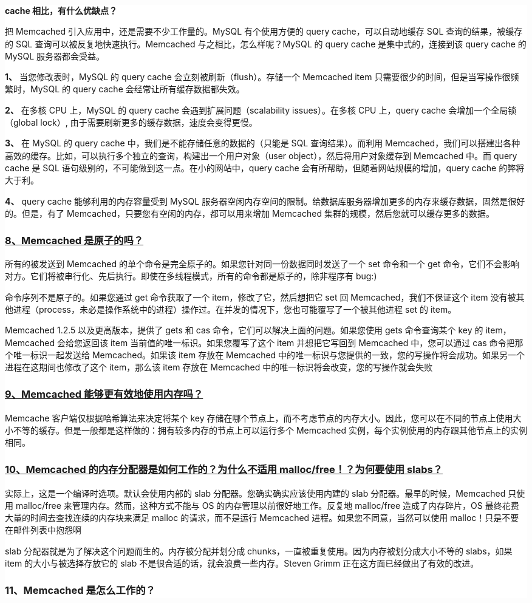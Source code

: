 **cache 相比，有什么优缺点？**

把 Memcached 引入应用中，还是需要不少工作量的。MySQL 有个使用方便的 query cache，可以自动地缓存 SQL 查询的结果，被缓存的 SQL 查询可以被反复地快速执行。Memcached 与之相比，怎么样呢？MySQL 的 query cache 是集中式的，连接到该 query cache 的 MySQL 服务器都会受益。

**1、** 当您修改表时，MySQL 的 query cache 会立刻被刷新（flush）。存储一个 Memcached item 只需要很少的时间，但是当写操作很频繁时，MySQL 的 query cache 会经常让所有缓存数据都失效。

**2、** 在多核 CPU 上，MySQL 的 query cache 会遇到扩展问题（scalability issues）。在多核 CPU 上，query cache 会增加一个全局锁（global lock）, 由于需要刷新更多的缓存数据，速度会变得更慢。

**3、** 在 MySQL 的 query cache 中，我们是不能存储任意的数据的（只能是 SQL 查询结果）。而利用 Memcached，我们可以搭建出各种高效的缓存。比如，可以执行多个独立的查询，构建出一个用户对象（user object），然后将用户对象缓存到 Memcached 中。而 query cache 是 SQL 语句级别的，不可能做到这一点。在小的网站中，query cache 会有所帮助，但随着网站规模的增加，query cache 的弊将大于利。

**4、** query cache 能够利用的内存容量受到 MySQL 服务器空闲内存空间的限制。给数据库服务器增加更多的内存来缓存数据，固然是很好的。但是，有了 Memcached，只要您有空闲的内存，都可以用来增加 Memcached 集群的规模，然后您就可以缓存更多的数据。

### [8、Memcached 是原子的吗？](https://gitlab.gaorta.com/devteam/learning-journey/study-materials-collection/-/tree/master/docs/Memcached/Memcached最新2021年面试题，高级面试题及附答案解析.md#8memcached是原子的吗)

所有的被发送到 Memcached 的单个命令是完全原子的。如果您针对同一份数据同时发送了一个 set 命令和一个 get 命令，它们不会影响对方。它们将被串行化、先后执行。即使在多线程模式，所有的命令都是原子的，除非程序有 bug:)

命令序列不是原子的。如果您通过 get 命令获取了一个 item，修改了它，然后想把它 set 回 Memcached，我们不保证这个 item 没有被其他进程（process，未必是操作系统中的进程）操作过。在并发的情况下，您也可能覆写了一个被其他进程 set 的 item。

Memcached 1.2.5 以及更高版本，提供了 gets 和 cas 命令，它们可以解决上面的问题。如果您使用 gets 命令查询某个 key 的 item，Memcached 会给您返回该 item 当前值的唯一标识。如果您覆写了这个 item 并想把它写回到 Memcached 中，您可以通过 cas 命令把那个唯一标识一起发送给 Memcached。如果该 item 存放在 Memcached 中的唯一标识与您提供的一致，您的写操作将会成功。如果另一个进程在这期间也修改了这个 item，那么该 item 存放在 Memcached 中的唯一标识将会改变，您的写操作就会失败

### [9、Memcached 能够更有效地使用内存吗？](https://gitlab.gaorta.com/devteam/learning-journey/study-materials-collection/-/tree/master/docs/Memcached/Memcached最新2021年面试题，高级面试题及附答案解析.md#9memcached能够更有效地使用内存吗)

Memcache 客户端仅根据哈希算法来决定将某个 key 存储在哪个节点上，而不考虑节点的内存大小。因此，您可以在不同的节点上使用大小不等的缓存。但是一般都是这样做的：拥有较多内存的节点上可以运行多个 Memcached 实例，每个实例使用的内存跟其他节点上的实例相同。

### [10、Memcached 的内存分配器是如何工作的？为什么不适用 malloc/free！？为何要使用 slabs？](https://gitlab.gaorta.com/devteam/learning-journey/study-materials-collection/-/tree/master/docs/Memcached/Memcached最新2021年面试题，高级面试题及附答案解析.md#10memcached的内存分配器是如何工作的为什么不适用malloc/free为何要使用slabs)

实际上，这是一个编译时选项。默认会使用内部的 slab 分配器。您确实确实应该使用内建的 slab 分配器。最早的时候，Memcached 只使用 malloc/free 来管理内存。然而，这种方式不能与 OS 的内存管理以前很好地工作。反复地 malloc/free 造成了内存碎片，OS 最终花费大量的时间去查找连续的内存块来满足 malloc 的请求，而不是运行 Memcached 进程。如果您不同意，当然可以使用 malloc！只是不要在邮件列表中抱怨啊

slab 分配器就是为了解决这个问题而生的。内存被分配并划分成 chunks，一直被重复使用。因为内存被划分成大小不等的 slabs，如果 item 的大小与被选择存放它的 slab 不是很合适的话，就会浪费一些内存。Steven Grimm 正在这方面已经做出了有效的改进。

### 11、Memcached 是怎么工作的？
